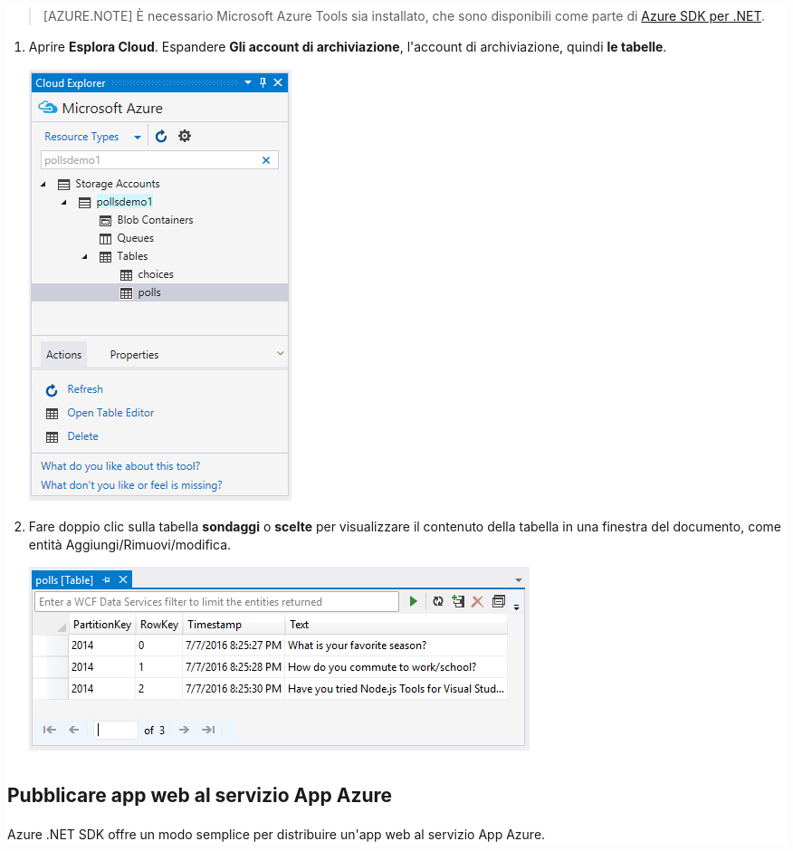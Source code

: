 > [AZURE.NOTE] È necessario Microsoft Azure Tools sia installato, che sono disponibili come parte di [Azure SDK per .NET].

1.  Aprire **Esplora Cloud**. Espandere **Gli account di archiviazione**, l'account di archiviazione, quindi **le tabelle**.

    ![Esplora cloud](./media/web-sites-python-ptvs-bottle-table-storage/PollsCommonServerExplorer.png)

1.  Fare doppio clic sulla tabella **sondaggi** o **scelte** per visualizzare il contenuto della tabella in una finestra del documento, come entità Aggiungi/Rimuovi/modifica.

    ![Risultati della Query di tabella](./media/web-sites-python-ptvs-bottle-table-storage/PollsCommonServerExplorerTable.png)

## <a name="publish-the-web-app-to-azure-app-service"></a>Pubblicare app web al servizio App Azure

Azure .NET SDK offre un modo semplice per distribuire un'app web al servizio App Azure.


[Centro per sviluppatori Python]: /develop/python/
[Servizi Cloud Azure]: ../cloud-services-python-ptvs.md
[documentazione]: ../storage-python-how-to-use-table-storage.md
[Come utilizzare il servizio di archiviazione tabella da Python]: ../storage-python-how-to-use-table-storage.md
[Portale di Azure]: https://portal.azure.com
[Azure SDK per .NET]: http://azure.microsoft.com/downloads/
[Python Tools per Visual Studio]: http://aka.ms/ptvs
[Python 2.2 degli strumenti per Visual Studio]: http://go.microsoft.com/fwlink/?LinkId=624025
[Python 2.2 degli strumenti per esempi di Visual Studio VSIX]: http://go.microsoft.com/fwlink/?LinkId=624025
[Azure SDK Tools per Visual Studio 2015]: http://go.microsoft.com/fwlink/?LinkId=518003
[Python 2.7 versione a 32 bit]: http://go.microsoft.com/fwlink/?LinkId=517190 
[Python 3.4 versione a 32 bit]: http://go.microsoft.com/fwlink/?LinkId=517191
[Strumenti di Python per la documentazione di Visual Studio]: http://aka.ms/ptvsdocs
[Bottiglia documentazione]: http://bottlepy.org/docs/dev/index.html
[Il debug remoto in Microsoft Azure]: http://go.microsoft.com/fwlink/?LinkId=624026
[Progetti Web]: http://go.microsoft.com/fwlink/?LinkId=624027
[Progetti di servizi cloud]: http://go.microsoft.com/fwlink/?LinkId=624028
[Spazio di archiviazione Azure]: http://azure.microsoft.com/documentation/services/storage/
[Azure SDK per Python]: https://github.com/Azure/azure-sdk-for-python